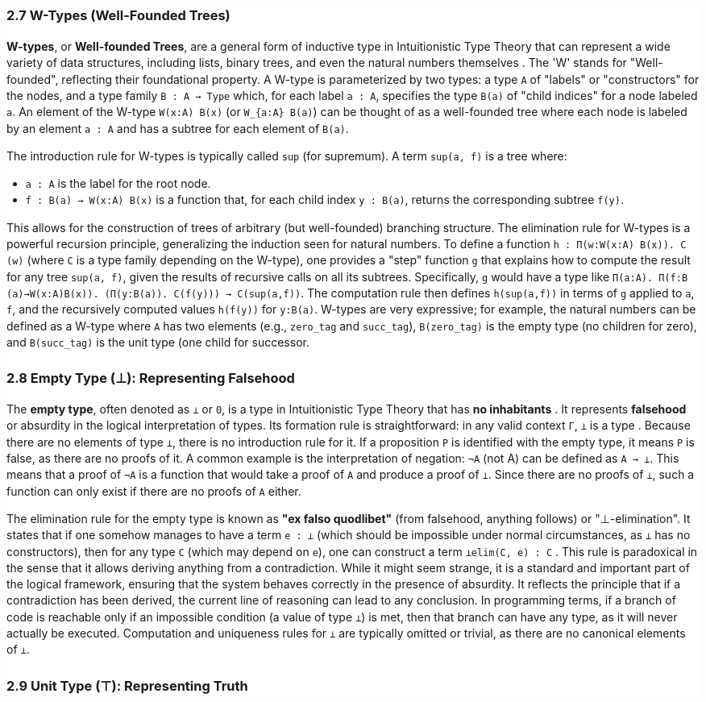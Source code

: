 ### 2.7 W-Types (Well-Founded Trees)

**W-types**, or **Well-founded Trees**, are a general form of inductive type in Intuitionistic Type Theory that can represent a wide variety of data structures, including lists, binary trees, and even the natural numbers themselves . The 'W' stands for "Well-founded", reflecting their foundational property. A W-type is parameterized by two types: a type `A` of "labels" or "constructors" for the nodes, and a type family `B : A → Type` which, for each label `a : A`, specifies the type `B(a)` of "child indices" for a node labeled `a`. An element of the W-type `W(x:A) B(x)` (or `W_{a:A} B(a)`) can be thought of as a well-founded tree where each node is labeled by an element `a : A` and has a subtree for each element of `B(a)`.

The introduction rule for W-types is typically called `sup` (for supremum). A term `sup(a, f)` is a tree where:
*   `a : A` is the label for the root node.
*   `f : B(a) → W(x:A) B(x)` is a function that, for each child index `y : B(a)`, returns the corresponding subtree `f(y)`.

This allows for the construction of trees of arbitrary (but well-founded) branching structure. The elimination rule for W-types is a powerful recursion principle, generalizing the induction seen for natural numbers. To define a function `h : Π(w:W(x:A) B(x)). C(w)` (where `C` is a type family depending on the W-type), one provides a "step" function `g` that explains how to compute the result for any tree `sup(a, f)`, given the results of recursive calls on all its subtrees. Specifically, `g` would have a type like `Π(a:A). Π(f:B(a)→W(x:A)B(x)). (Π(y:B(a)). C(f(y))) → C(sup(a,f))`. The computation rule then defines `h(sup(a,f))` in terms of `g` applied to `a`, `f`, and the recursively computed values `h(f(y))` for `y:B(a)`. W-types are very expressive; for example, the natural numbers can be defined as a W-type where `A` has two elements (e.g., `zero_tag` and `succ_tag`), `B(zero_tag)` is the empty type (no children for zero), and `B(succ_tag)` is the unit type (one child for successor.

### 2.8 Empty Type (⊥): Representing Falsehood

The **empty type**, often denoted as `⊥` or `0`, is a type in Intuitionistic Type Theory that has **no inhabitants** . It represents **falsehood** or absurdity in the logical interpretation of types. Its formation rule is straightforward: in any valid context `Γ`, `⊥` is a type . Because there are no elements of type `⊥`, there is no introduction rule for it. If a proposition `P` is identified with the empty type, it means `P` is false, as there are no proofs of it. A common example is the interpretation of negation: `¬A` (not A) can be defined as `A → ⊥`. This means that a proof of `¬A` is a function that would take a proof of `A` and produce a proof of `⊥`. Since there are no proofs of `⊥`, such a function can only exist if there are no proofs of `A` either.

The elimination rule for the empty type is known as **"ex falso quodlibet"** (from falsehood, anything follows) or "⊥-elimination". It states that if one somehow manages to have a term `e : ⊥` (which should be impossible under normal circumstances, as `⊥` has no constructors), then for any type `C` (which may depend on `e`), one can construct a term `⊥elim(C, e) : C` . This rule is paradoxical in the sense that it allows deriving anything from a contradiction. While it might seem strange, it is a standard and important part of the logical framework, ensuring that the system behaves correctly in the presence of absurdity. It reflects the principle that if a contradiction has been derived, the current line of reasoning can lead to any conclusion. In programming terms, if a branch of code is reachable only if an impossible condition (a value of type `⊥`) is met, then that branch can have any type, as it will never actually be executed. Computation and uniqueness rules for `⊥` are typically omitted or trivial, as there are no canonical elements of `⊥`.

### 2.9 Unit Type (⊤): Representing Truth
